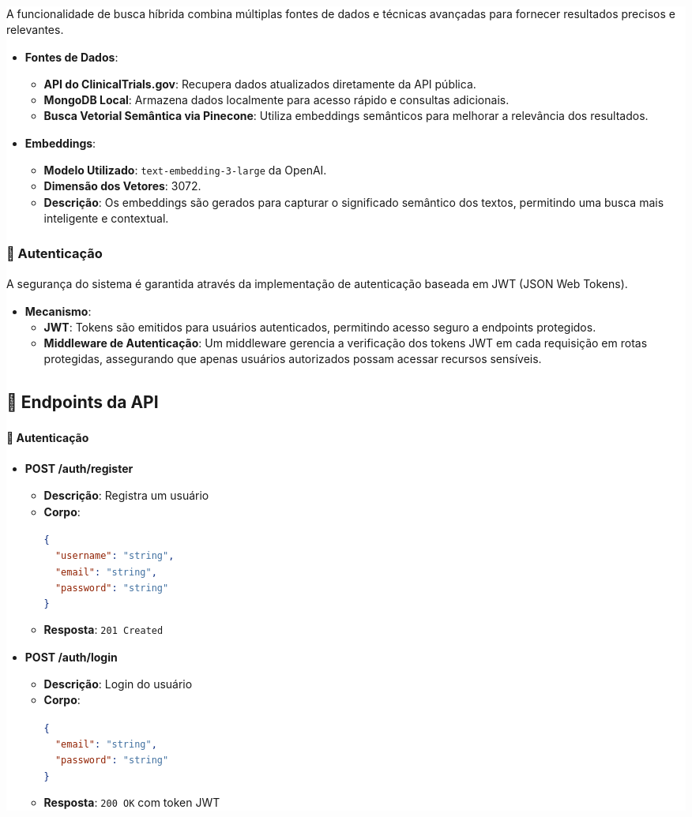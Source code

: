 A funcionalidade de busca híbrida combina múltiplas fontes de dados e técnicas avançadas para fornecer resultados precisos e relevantes.

- **Fontes de Dados**:
  - **API do ClinicalTrials.gov**: Recupera dados atualizados diretamente da API pública.
  - **MongoDB Local**: Armazena dados localmente para acesso rápido e consultas adicionais.
  - **Busca Vetorial Semântica via Pinecone**: Utiliza embeddings semânticos para melhorar a relevância dos resultados.

- **Embeddings**:
  - **Modelo Utilizado**: `text-embedding-3-large` da OpenAI.
  - **Dimensão dos Vetores**: 3072.
  - **Descrição**: Os embeddings são gerados para capturar o significado semântico dos textos, permitindo uma busca mais inteligente e contextual.

### 🔐 Autenticação

A segurança do sistema é garantida através da implementação de autenticação baseada em JWT (JSON Web Tokens).

- **Mecanismo**:
  - **JWT**: Tokens são emitidos para usuários autenticados, permitindo acesso seguro a endpoints protegidos.
  - **Middleware de Autenticação**: Um middleware gerencia a verificação dos tokens JWT em cada requisição em rotas protegidas, assegurando que apenas usuários autorizados possam acessar recursos sensíveis.




## 📝 Endpoints da API

#### 🔐 Autenticação

- **POST /auth/register**
  - **Descrição**: Registra um usuário
  - **Corpo**:
    ```json
    {
      "username": "string",
      "email": "string",
      "password": "string"
    }
    ```
  - **Resposta**: `201 Created`

- **POST /auth/login**
  - **Descrição**: Login do usuário
  - **Corpo**:
    ```json
    {
      "email": "string",
      "password": "string"
    }
    ```
  - **Resposta**: `200 OK` com token JWT
